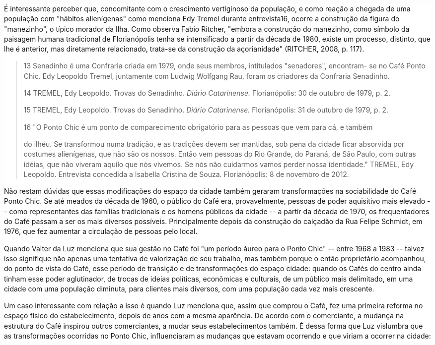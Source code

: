 É interessante perceber que, concomitante com o crescimento vertiginoso
da população, e como reação a chegada de uma população com "hábitos
alienígenas" como menciona Edy Tremel durante entrevista16, ocorre a
construção da figura do "manezinho", o típico morador da Ilha. Como
observa Fabio Ritcher, "embora a construção do manezinho, como símbolo
da paisagem humana tradicional de Florianópolis tenha se intensificado a
partir da década de 1980, existe um processo, distinto, que lhe é
anterior, mas diretamente relacionado, trata-se da construção da
açorianidade" (RITCHER, 2008, p. 117).

> 13 Senadinho é uma Confraria criada em 1979, onde seus membros,
> intitulados "senadores", encontram- se no Café Ponto Chic. Edy
> Leopoldo Tremel, juntamente com Ludwig Wolfgang Rau, foram os
> criadores da Confraria Senadinho.
>
> 14 TREMEL, Edy Leopoldo. Trovas do Senadinho. *Diário Catarinense.*
> Florianópolis: 30 de outubro de 1979, p. 2.
>
> 15 TREMEL, Edy Leopoldo. Trovas do Senadinho. *Diário Catarinense.*
> Florianópolis: 31 de outubro de 1979, p. 2.
>
> 16 "O Ponto Chic é um ponto de comparecimento obrigatório para as
> pessoas que vem para cá, e também
>
> do ilhéu. Se transformou numa tradição, e as tradições devem ser
> mantidas, sob pena da cidade ficar absorvida por costumes alienígenas,
> que não são os nossos. Então vem pessoas do Rio Grande, do Paraná, de
> São Paulo, com outras idéias, que não viveram aquilo que nós vivemos.
> Se nós não cuidarmos vamos perder nossa identidade." TREMEL, Edy
> Leopoldo. Entrevista concedida a Isabella Cristina de Souza.
> Florianópolis: 8 de novembro de 2012.

Não restam dúvidas que essas modificações do espaço da cidade também
geraram transformações na sociabilidade do Café Ponto Chic. Se até
meados da década de 1960, o público do Café era, provavelmente, pessoas
de poder aquisitivo mais elevado -- como representantes das famílias
tradicionais e os homens públicos da cidade -- a partir da década de
1970, os frequentadores do Café passam a ser os mais diversos possíveis.
Principalmente depois da construção do calçadão da Rua Felipe Schmidt,
em 1976, que fez aumentar a circulação de pessoas pelo local.

Quando Valter da Luz menciona que sua gestão no Café foi "um período
áureo para o Ponto Chic" -- entre 1968 a 1983 -- talvez isso signifique
não apenas uma tentativa de valorização de seu trabalho, mas também
porque o então proprietário acompanhou, do ponto de vista do Café, esse
período de transição e de transformações do espaço cidade: quando os
Cafés do centro ainda tinham esse poder aglutinador, de trocas de ideias
políticas, econômicas e culturais, de um público mais delimitado, em uma
cidade com uma população diminuta, para clientes mais diversos, com uma
população cada vez mais crescente.

Um caso interessante com relação a isso é quando Luz menciona que, assim
que comprou o Café, fez uma primeira reforma no espaço físico do
estabelecimento, depois de anos com a mesma aparência. De acordo com o
comerciante, a mudança na estrutura do Café inspirou outros
comerciantes, a mudar seus estabelecimentos também. É dessa forma que
Luz vislumbra que as transformações ocorridas no Ponto Chic,
influenciaram as mudanças que estavam ocorrendo e que viriam a ocorrer
na cidade:

